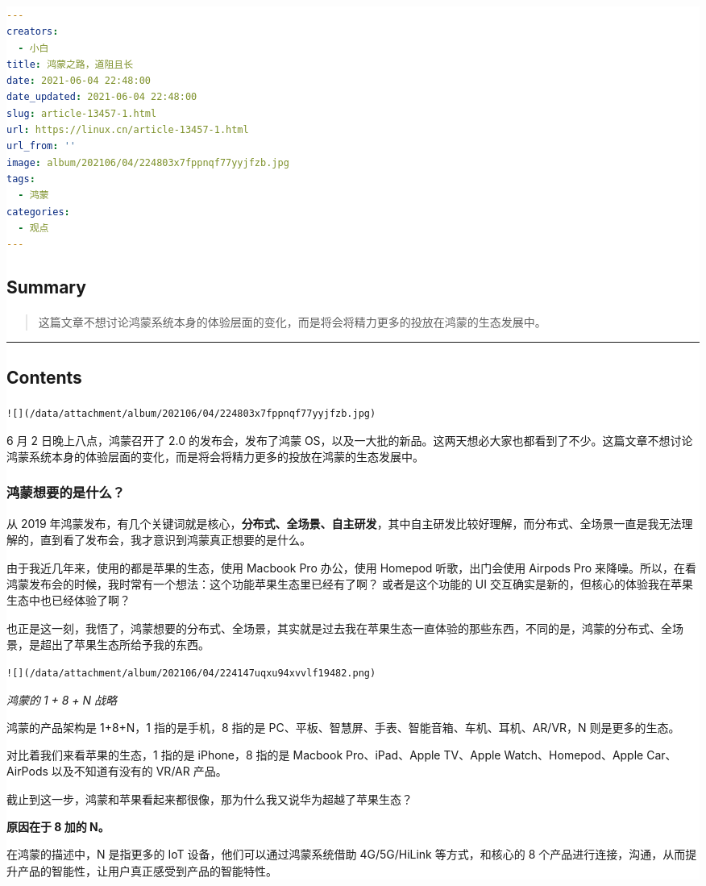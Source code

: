 ```yaml
---
creators:
  - 小白
title: 鸿蒙之路，道阻且长
date: 2021-06-04 22:48:00
date_updated: 2021-06-04 22:48:00
slug: article-13457-1.html
url: https://linux.cn/article-13457-1.html
url_from: ''
image: album/202106/04/224803x7fppnqf77yyjfzb.jpg
tags:
  - 鸿蒙
categories:
  - 观点
---
```


## Summary

> 这篇文章不想讨论鸿蒙系统本身的体验层面的变化，而是将会将精力更多的投放在鸿蒙的生态发展中。

***



## Contents

`![](/data/attachment/album/202106/04/224803x7fppnqf77yyjfzb.jpg)`

6 月 2 日晚上八点，鸿蒙召开了 2.0 的发布会，发布了鸿蒙 OS，以及一大批的新品。这两天想必大家也都看到了不少。这篇文章不想讨论鸿蒙系统本身的体验层面的变化，而是将会将精力更多的投放在鸿蒙的生态发展中。

### 鸿蒙想要的是什么？

从 2019 年鸿蒙发布，有几个关键词就是核心，**分布式、全场景、自主研发**，其中自主研发比较好理解，而分布式、全场景一直是我无法理解的，直到看了发布会，我才意识到鸿蒙真正想要的是什么。 

由于我近几年来，使用的都是苹果的生态，使用 Macbook Pro 办公，使用 Homepod 听歌，出门会使用 Airpods Pro 来降噪。所以，在看鸿蒙发布会的时候，我时常有一个想法：这个功能苹果生态里已经有了啊？ 或者是这个功能的 UI 交互确实是新的，但核心的体验我在苹果生态中也已经体验了啊？ 

也正是这一刻，我悟了，鸿蒙想要的分布式、全场景，其实就是过去我在苹果生态一直体验的那些东西，不同的是，鸿蒙的分布式、全场景，是超出了苹果生态所给予我的东西。

`![](/data/attachment/album/202106/04/224147uqxu94xvvlf19482.png)`

*鸿蒙的 1 + 8 + N 战略*

鸿蒙的产品架构是 1+8+N，1 指的是手机，8 指的是 PC、平板、智慧屏、手表、智能音箱、车机、耳机、AR/VR，N 则是更多的生态。

对比着我们来看苹果的生态，1 指的是 iPhone，8 指的是 Macbook Pro、iPad、Apple TV、Apple Watch、Homepod、Apple Car、AirPods 以及不知道有没有的 VR/AR 产品。

截止到这一步，鸿蒙和苹果看起来都很像，那为什么我又说华为超越了苹果生态？

**原因在于 8 加的 N。**

在鸿蒙的描述中，N 是指更多的 IoT 设备，他们可以通过鸿蒙系统借助 4G/5G/HiLink 等方式，和核心的 8 个产品进行连接，沟通，从而提升产品的智能性，让用户真正感受到产品的智能特性。
